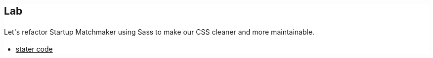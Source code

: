 
## Lab

Let's refactor Startup Matchmaker using Sass to make our CSS cleaner and more maintainable.

- [stater code](https://github.com/pataruco/ga-fewd-assets/raw/master/startup-matchmaker/solution.zip)
